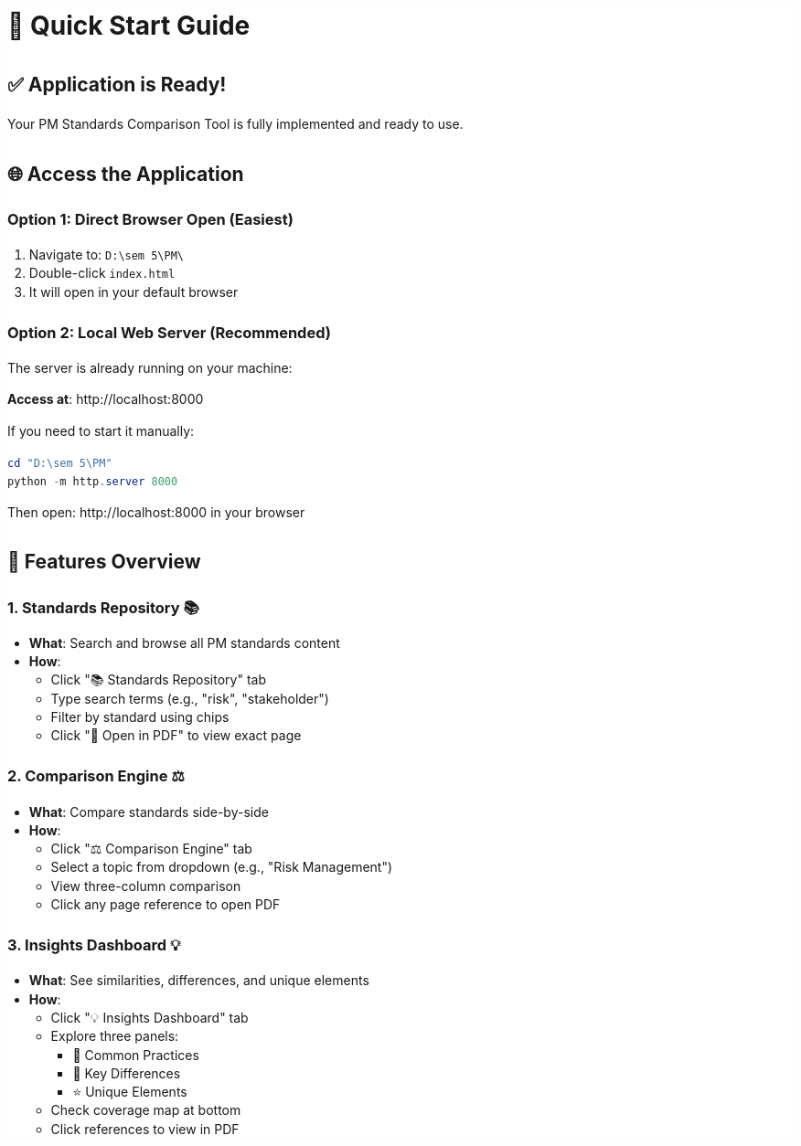 # 🚀 Quick Start Guide

## ✅ Application is Ready!

Your PM Standards Comparison Tool is fully implemented and ready to use.

## 🌐 Access the Application

### Option 1: Direct Browser Open (Easiest)
1. Navigate to: `D:\sem 5\PM\`
2. Double-click `index.html`
3. It will open in your default browser

### Option 2: Local Web Server (Recommended)
The server is already running on your machine:

**Access at**: http://localhost:8000

If you need to start it manually:
```powershell
cd "D:\sem 5\PM"
python -m http.server 8000
```

Then open: http://localhost:8000 in your browser

## 🎯 Features Overview

### 1. Standards Repository 📚
- **What**: Search and browse all PM standards content
- **How**: 
  - Click "📚 Standards Repository" tab
  - Type search terms (e.g., "risk", "stakeholder")
  - Filter by standard using chips
  - Click "📖 Open in PDF" to view exact page

### 2. Comparison Engine ⚖️
- **What**: Compare standards side-by-side
- **How**:
  - Click "⚖️ Comparison Engine" tab
  - Select a topic from dropdown (e.g., "Risk Management")
  - View three-column comparison
  - Click any page reference to open PDF

### 3. Insights Dashboard 💡
- **What**: See similarities, differences, and unique elements
- **How**:
  - Click "💡 Insights Dashboard" tab
  - Explore three panels:
    - 🤝 Common Practices
    - 🔄 Key Differences
    - ⭐ Unique Elements
  - Check coverage map at bottom
  - Click references to view in PDF
